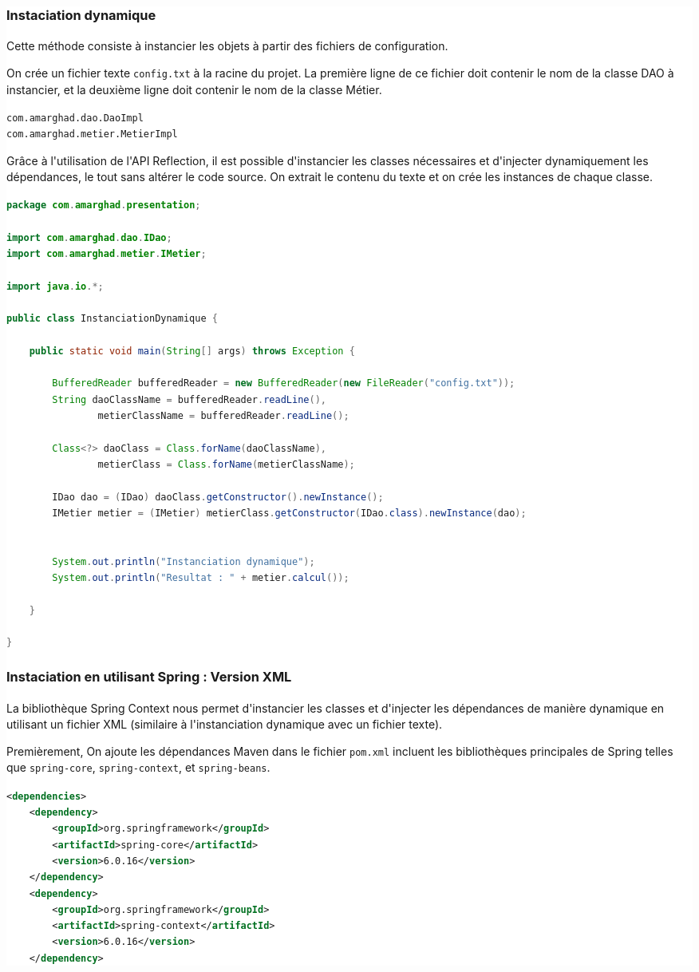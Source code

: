 ### Instaciation dynamique
Cette méthode consiste à instancier les objets à partir des fichiers de configuration.

On crée un fichier texte `config.txt` à la racine du projet. La première ligne de ce fichier doit contenir le nom de la classe DAO à instancier, et la deuxième ligne doit contenir le nom de la classe Métier.

```
com.amarghad.dao.DaoImpl
com.amarghad.metier.MetierImpl
```

Grâce à l'utilisation de l'API Reflection, il est possible d'instancier les classes nécessaires et d'injecter dynamiquement les dépendances, le tout sans altérer le code source. On extrait le contenu du texte et on crée les instances de chaque classe.

```java
package com.amarghad.presentation;

import com.amarghad.dao.IDao;
import com.amarghad.metier.IMetier;

import java.io.*;

public class InstanciationDynamique {

    public static void main(String[] args) throws Exception {

        BufferedReader bufferedReader = new BufferedReader(new FileReader("config.txt"));
        String daoClassName = bufferedReader.readLine(),
                metierClassName = bufferedReader.readLine();

        Class<?> daoClass = Class.forName(daoClassName),
                metierClass = Class.forName(metierClassName);

        IDao dao = (IDao) daoClass.getConstructor().newInstance();
        IMetier metier = (IMetier) metierClass.getConstructor(IDao.class).newInstance(dao);


        System.out.println("Instanciation dynamique");
        System.out.println("Resultat : " + metier.calcul());

    }

}
```

### Instaciation en utilisant Spring : Version XML
La bibliothèque Spring Context nous permet d'instancier les classes et d'injecter les dépendances de manière dynamique en utilisant un fichier XML (similaire à l'instanciation dynamique avec un fichier texte).

Premièrement, On ajoute les dépendances Maven dans le fichier `pom.xml` incluent les bibliothèques principales de Spring telles que `spring-core`, `spring-context`, et `spring-beans`.
```xml
<dependencies>
    <dependency>
        <groupId>org.springframework</groupId>
        <artifactId>spring-core</artifactId>
        <version>6.0.16</version>
    </dependency>
    <dependency>
        <groupId>org.springframework</groupId>
        <artifactId>spring-context</artifactId>
        <version>6.0.16</version>
    </dependency>
```
